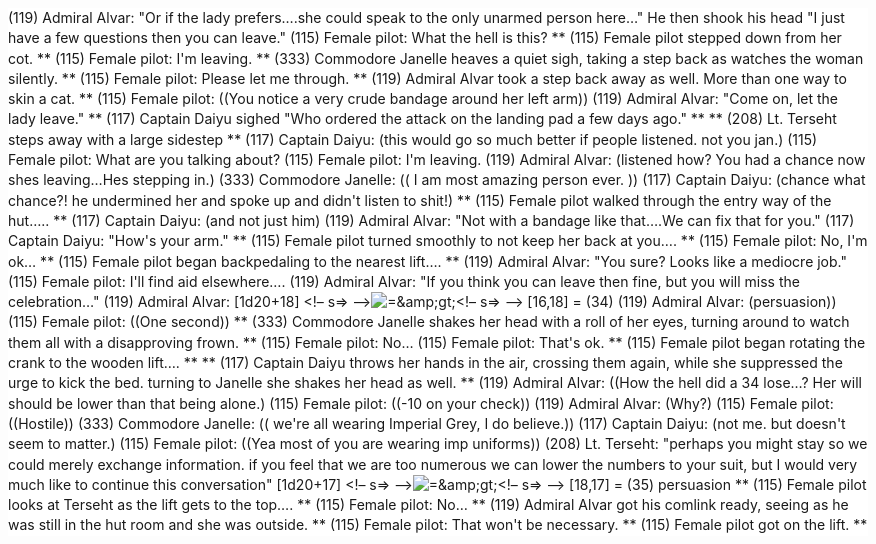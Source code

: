 (119) Admiral Alvar: &quot;Or if the lady prefers&#8230;.she could speak to the only unarmed person here&#8230;&quot; He then shook his head &quot;I just have a few questions then you can leave.&quot;
(115) Female pilot: What the hell is this?
** (115) Female pilot stepped down from her cot. **
(115) Female pilot: I&#39;m leaving.
** (333) Commodore Janelle heaves a quiet sigh, taking a step back as watches the woman silently. **
(115) Female pilot: Please let me through.
** (119) Admiral Alvar took a step back away as well. More than one way to skin a cat. **
(115) Female pilot: ((You notice a very crude bandage around her left arm))
(119) Admiral Alvar: &quot;Come on, let the lady leave.&quot;
** (117) Captain Daiyu sighed &quot;Who ordered the attack on the landing pad a few days ago.&quot; **
** (208) Lt. Terseht steps away with a large sidestep **
(117) Captain Daiyu: (this would go so much better if people listened. not you jan.)
(115) Female pilot: What are you talking about?
(115) Female pilot: I&#39;m leaving.
(119) Admiral Alvar: (listened how? You had a chance now shes leaving&#8230;Hes stepping in.)
(333) Commodore Janelle: (( I am most amazing person ever. ))
(117) Captain Daiyu: (chance what chance?! he undermined her and spoke up and didn&#39;t listen to shit!)
** (115) Female pilot walked through the entry way of the hut&#8230;.. **
(117) Captain Daiyu: (and not just him)
(119) Admiral Alvar: &quot;Not with a bandage like that&#8230;.We can fix that for you.&quot;
(117) Captain Daiyu: &quot;How&#39;s your arm.&quot;
** (115) Female pilot turned smoothly to not keep her back at you&#8230;. **
(115) Female pilot: No, I&#39;m ok&#8230;
** (115) Female pilot began backpedaling to the nearest lift&#8230;. **
(119) Admiral Alvar: &quot;You sure? Looks like a mediocre job.&quot;
(115) Female pilot: I&#39;ll find aid elsewhere&#8230;.
(119) Admiral Alvar: &quot;If you think you can leave then fine, but you will miss the celebration&#8230;&quot;
(119) Admiral Alvar: [1d20+18] &lt;!&ndash; s=&gt; &ndash;&gt;![=&amp;amp;gt;](https://i.ibb.co/ZRp1c1RL/icon-arrow.gif)&lt;!&ndash; s=&gt; &ndash;&gt; [16,18] = (34)
(119) Admiral Alvar: (persuasion))
(115) Female pilot: ((One second))
** (333) Commodore Janelle shakes her head with a roll of her eyes, turning around to watch them all with a disapproving frown. **
(115) Female pilot: No&#8230;
(115) Female pilot: That&#39;s ok.
** (115) Female pilot began rotating the crank to the wooden lift&#8230;. **
** (117) Captain Daiyu throws her hands in the air, crossing them again, while she suppressed the urge to kick the bed. turning to Janelle she shakes her head as well. **
(119) Admiral Alvar: ((How the hell did a 34 lose&#8230;? Her will should be lower than that being alone.)
(115) Female pilot: ((-10 on your check))
(119) Admiral Alvar: (Why?)
(115) Female pilot: ((Hostile))
(333) Commodore Janelle: (( we&#39;re all wearing Imperial Grey, I do believe.))
(117) Captain Daiyu: (not me. but doesn&#39;t seem to matter.)
(115) Female pilot: ((Yea most of you are wearing imp uniforms))
(208) Lt. Terseht: &quot;perhaps you might stay so we could merely exchange information. if you feel that we are too numerous we can lower the numbers to your suit, but I would very much like to continue this conversation&quot; [1d20+17] &lt;!&ndash; s=&gt; &ndash;&gt;![=&amp;amp;gt;](https://i.ibb.co/ZRp1c1RL/icon-arrow.gif)&lt;!&ndash; s=&gt; &ndash;&gt; [18,17] = (35) persuasion
** (115) Female pilot looks at Terseht as the lift gets to the top&#8230;. **
(115) Female pilot: No&#8230;
** (119) Admiral Alvar got his comlink ready, seeing as he was still in the hut room and she was outside. **
(115) Female pilot: That won&#39;t be necessary.
** (115) Female pilot got on the lift. **